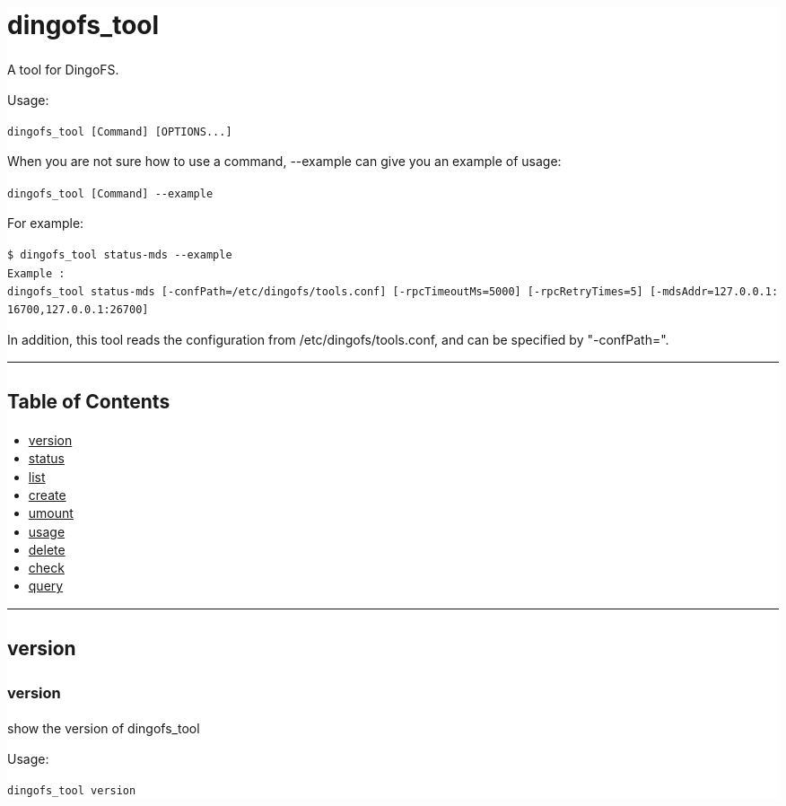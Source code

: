 # dingofs_tool

A tool for DingoFS.

Usage:

```shell
dingofs_tool [Command] [OPTIONS...]
```

When you are not sure how to use a command, --example can give you an example of usage:

```shell
dingofs_tool [Command] --example
```

For example:

```shell
$ dingofs_tool status-mds --example
Example :
dingofs_tool status-mds [-confPath=/etc/dingofs/tools.conf] [-rpcTimeoutMs=5000] [-rpcRetryTimes=5] [-mdsAddr=127.0.0.1:16700,127.0.0.1:26700]
```

In addition, this tool reads the configuration from /etc/dingofs/tools.conf,
and can be specified by "-confPath=".

---

## Table of Contents

* [version](#version)
* [status](#status)
* [list](#list)
* [create](#create)
* [umount](#umount)
* [usage](#usage)
* [delete](#delete)
* [check](#check)
* [query](#query)

---

## version

### **version**

show the version of dingofs_tool

Usage:

```shell
dingofs_tool version
```
